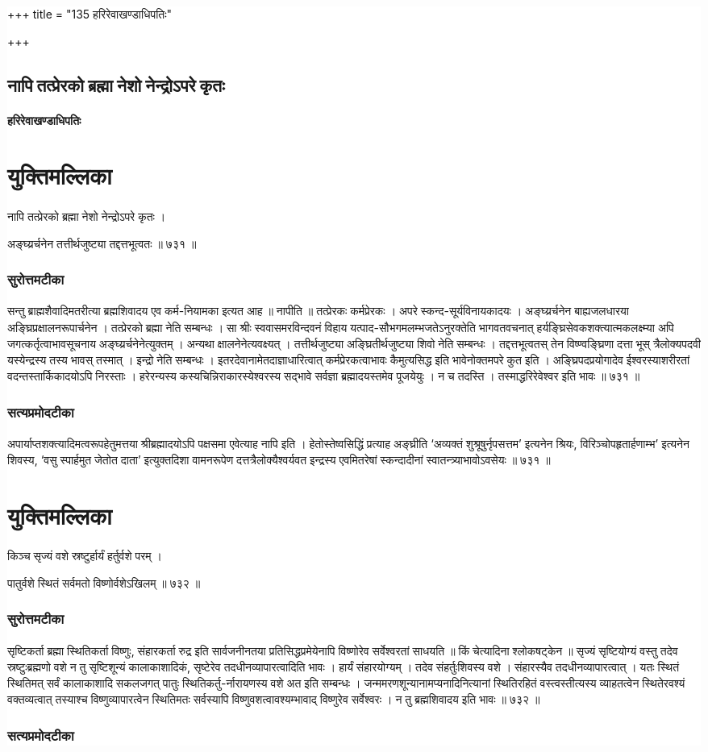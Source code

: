 +++
title = "135 हरिरेवाखण्डाधिपतिः"

+++


## नापि तत्प्रेरको ब्रह्मा नेशो नेन्द्रोऽपरे कृतः

**हरिरेवाखण्डाधिपतिः**

# **युक्तिमल्लिका**

नापि तत्प्रेरको ब्रह्मा नेशो नेन्द्रोऽपरे कृतः ।

अङ्घ्य्रर्चनेन तत्तीर्थजुष्ट्या तद्दत्तभूत्वतः ॥ ७३१ ॥

### **सुरोत्तमटीका**

सन्तु ब्राह्मशैवादिमतरीत्या ब्रह्मशिवादय एव कर्म-नियामका इत्यत आह ॥ नापीति ॥ तत्प्रेरकः कर्मप्रेरकः । अपरे स्कन्द-सूर्यविनायकादयः । अङ्घ्य्रर्चनेन बाह्यजलधारया अङ्घ्रिप्रक्षालनरूपार्चनेन । तत्प्रेरको ब्रह्मा नेति सम्बन्धः । सा श्रीः स्ववासमरविन्दवनं विहाय यत्पाद-सौभगमलम्भजतेऽनुरक्तेति भागवतवचनात् हर्यङ्घ्रिसेवकशक्त्यात्मकलक्ष्म्या अपि जगत्कर्तृत्वाभावसूचनाय अङ्घ्य्रर्चनेनेत्युक्तम् । अन्यथा क्षालनेनेत्यवक्ष्यत् । तत्तीर्थजुष्ट्या अङ्घ्रितीर्थजुष्ट्या शिवो नेति सम्बन्धः । तद्दत्तभूत्वतस् तेन विष्ण्वङ्घ्रिणा दत्ता भूस् त्रैलोक्यपदवी यस्येन्द्रस्य तस्य भावस् तस्मात् । इन्द्रो नेति सम्बन्धः । इतरदेवानामेतदाज्ञाधारित्वात् कर्मप्रेरकत्वाभावः कैमुत्यसिद्ध इति भावेनोक्तमपरे कुत इति । अङ्घ्रिपदप्रयोगादेव ईश्वरस्याशरीरतां वदन्तस्तार्किकादयोऽपि निरस्ताः । हरेरन्यस्य कस्यचिन्निराकारस्येश्वरस्य सद्भावे सर्वज्ञा ब्रह्मादयस्तमेव पूजयेयुः । न च तदस्ति । तस्माद्धरिरेवेश्वर इति भावः ॥ ७३१ ॥

### **सत्यप्रमोदटीका**

अपार्याप्तशक्त्यादिमत्वरूपहेतुमत्तया श्रीब्रह्मादयोऽपि पक्षसमा एवेत्याह नापि इति । हेतोस्तेष्वसिद्धिं प्रत्याह अङ्घ्रीति ‘अव्यक्तं शुश्रूषुर्नृपसत्तम’ इत्यनेन श्रियः, विरिञ्चोपहृतार्हणाम्भ’ इत्यनेन शिवस्य, ‘वसु स्पार्हमुत जेतोत दाता’ इत्युक्तदिशा वामनरूपेण दत्तत्रैलोक्यैश्वर्यवत इन्द्रस्य एवमितरेषां स्कन्दादीनां स्वातन्त्र्याभावोऽवसेयः ॥ ७३१ ॥

# **युक्तिमल्लिका**

किञ्च सृज्यं वशे स्रष्टुर्हार्यं हर्तुर्वशे परम् ।

पातुर्वशे स्थितं सर्वमतो विष्णोर्वशेऽखिलम् ॥ ७३२ ॥

### **सुरोत्तमटीका**

सृष्टिकर्ता ब्रह्मा स्थितिकर्ता विष्णुः, संहारकर्ता रुद्र इति सार्वजनीनतया प्रतिसिद्धप्रमेयेनापि विष्णोरेव सर्वेश्वरतां साधयति ॥ किं चेत्यादिना श्लोकषट्केन ॥ सृज्यं सृष्टियोग्यं वस्तु तदेव स्रष्टुःब्रह्मणो वशे न तु सृष्टिशून्यं कालाकाशादिकं, सृष्टेरेव तदधीनव्यापारत्वादिति भावः । हार्यं संहारयोग्यम् । तदेव संहर्तुःशिवस्य वशे । संहारस्यैव तदधीनव्यापारत्वात् । यतः स्थितं स्थितिमत् सर्वं कालाकाशादि सकलजगत् पातुः स्थितिकर्तु-र्नारायणस्य वशे अत इति सम्बन्धः । जन्ममरणशून्यानामप्यनादिनित्यानां स्थितिरहितं वस्त्वस्तीत्यस्य व्याहतत्वेन स्थितेरवश्यं वक्तव्यत्वात् तस्याश्च विष्णुव्यापारत्वेन स्थितिमतः सर्वस्यापि विष्णुवशत्वावश्यम्भावाद् विष्णुरेव सर्वेश्वरः । न तु ब्रह्मशिवादय इति भावः ॥ ७३२ ॥

### **सत्यप्रमोदटीका**
